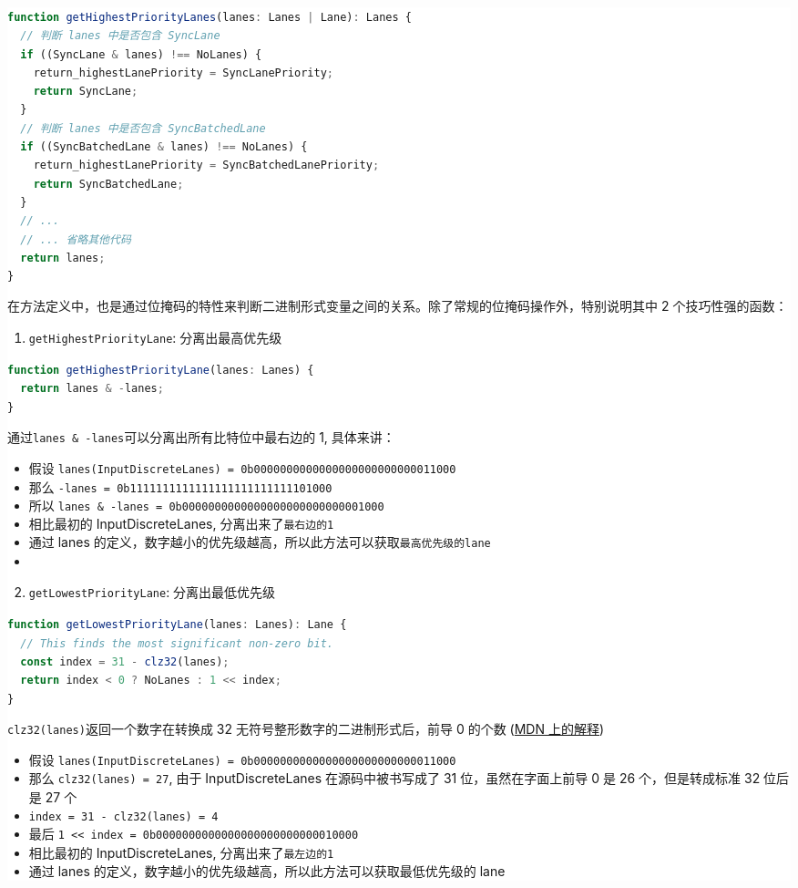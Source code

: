 ```js
function getHighestPriorityLanes(lanes: Lanes | Lane): Lanes {
  // 判断 lanes 中是否包含 SyncLane
  if ((SyncLane & lanes) !== NoLanes) {
    return_highestLanePriority = SyncLanePriority;
    return SyncLane;
  }
  // 判断 lanes 中是否包含 SyncBatchedLane
  if ((SyncBatchedLane & lanes) !== NoLanes) {
    return_highestLanePriority = SyncBatchedLanePriority;
    return SyncBatchedLane;
  }
  // ...
  // ... 省略其他代码
  return lanes;
}
```

在方法定义中，也是通过位掩码的特性来判断二进制形式变量之间的关系。除了常规的位掩码操作外，特别说明其中 2 个技巧性强的函数：

1. `getHighestPriorityLane`: 分离出最高优先级

```js
function getHighestPriorityLane(lanes: Lanes) {
  return lanes & -lanes;
}
```

通过`lanes & -lanes`可以分离出所有比特位中最右边的 1, 具体来讲：

- 假设 `lanes(InputDiscreteLanes) = 0b0000000000000000000000000011000`
- 那么 `-lanes = 0b1111111111111111111111111101000`
- 所以 `lanes & -lanes = 0b0000000000000000000000000001000`
- 相比最初的 InputDiscreteLanes, 分离出来了`最右边的1`
- 通过 lanes 的定义，数字越小的优先级越高，所以此方法可以获取`最高优先级的lane`
-

2. `getLowestPriorityLane`: 分离出最低优先级

```js
function getLowestPriorityLane(lanes: Lanes): Lane {
  // This finds the most significant non-zero bit.
  const index = 31 - clz32(lanes);
  return index < 0 ? NoLanes : 1 << index;
}
```

`clz32(lanes)`返回一个数字在转换成 32 无符号整形数字的二进制形式后，前导 0 的个数 ([MDN 上的解释](https://developer.mozilla.org/zh-CN/docs/Web/JavaScript/Reference/Global_Objects/Math/clz32))

- 假设 `lanes(InputDiscreteLanes) = 0b0000000000000000000000000011000`
- 那么 `clz32(lanes) = 27`, 由于 InputDiscreteLanes 在源码中被书写成了 31 位，虽然在字面上前导 0 是 26 个，但是转成标准 32 位后是 27 个
- `index = 31 - clz32(lanes) = 4`
- 最后 `1 << index = 0b0000000000000000000000000010000`
- 相比最初的 InputDiscreteLanes, 分离出来了`最左边的1`
- 通过 lanes 的定义，数字越小的优先级越高，所以此方法可以获取最低优先级的 lane
